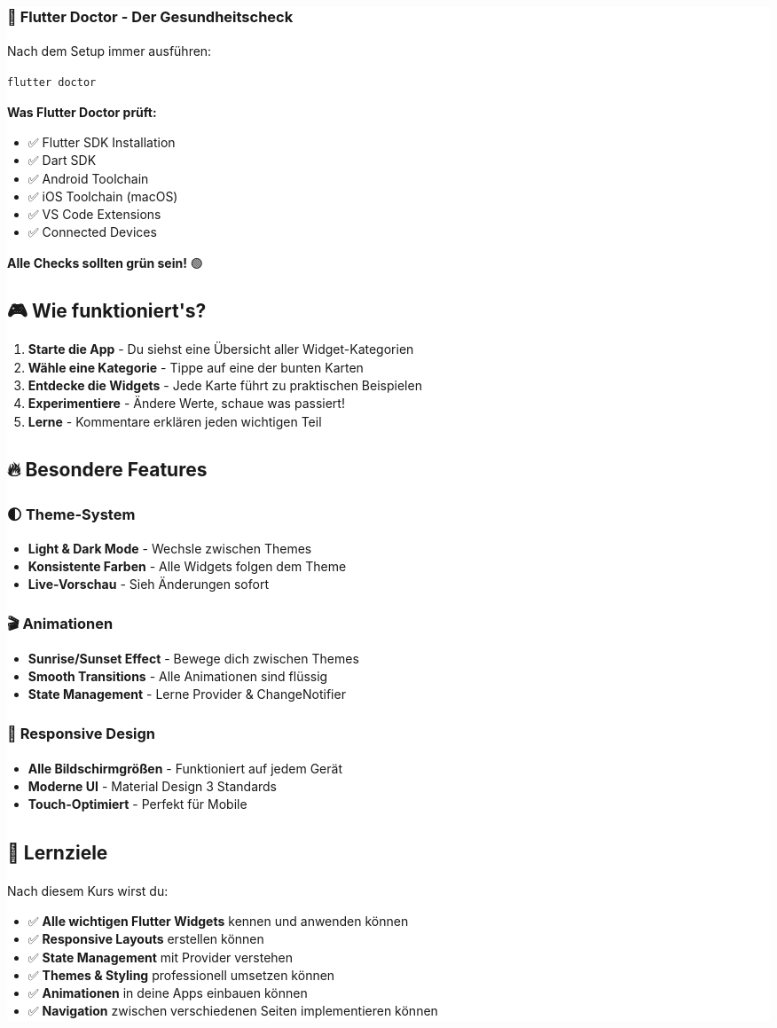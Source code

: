 ### 🔧 **Flutter Doctor - Der Gesundheitscheck**

Nach dem Setup immer ausführen:

```bash
flutter doctor
```

**Was Flutter Doctor prüft:**

- ✅ Flutter SDK Installation
- ✅ Dart SDK
- ✅ Android Toolchain
- ✅ iOS Toolchain (macOS)
- ✅ VS Code Extensions
- ✅ Connected Devices

**Alle Checks sollten grün sein!** 🟢

## 🎮 Wie funktioniert's?

1. **Starte die App** - Du siehst eine Übersicht aller Widget-Kategorien
2. **Wähle eine Kategorie** - Tippe auf eine der bunten Karten
3. **Entdecke die Widgets** - Jede Karte führt zu praktischen Beispielen
4. **Experimentiere** - Ändere Werte, schaue was passiert!
5. **Lerne** - Kommentare erklären jeden wichtigen Teil

## 🔥 Besondere Features

### 🌓 **Theme-System**

- **Light & Dark Mode** - Wechsle zwischen Themes
- **Konsistente Farben** - Alle Widgets folgen dem Theme
- **Live-Vorschau** - Sieh Änderungen sofort

### 🎬 **Animationen**

- **Sunrise/Sunset Effect** - Bewege dich zwischen Themes
- **Smooth Transitions** - Alle Animationen sind flüssig
- **State Management** - Lerne Provider & ChangeNotifier

### 📱 **Responsive Design**

- **Alle Bildschirmgrößen** - Funktioniert auf jedem Gerät
- **Moderne UI** - Material Design 3 Standards
- **Touch-Optimiert** - Perfekt für Mobile

## 🎯 Lernziele

Nach diesem Kurs wirst du:

- ✅ **Alle wichtigen Flutter Widgets** kennen und anwenden können
- ✅ **Responsive Layouts** erstellen können
- ✅ **State Management** mit Provider verstehen
- ✅ **Themes & Styling** professionell umsetzen können
- ✅ **Animationen** in deine Apps einbauen können
- ✅ **Navigation** zwischen verschiedenen Seiten implementieren können
